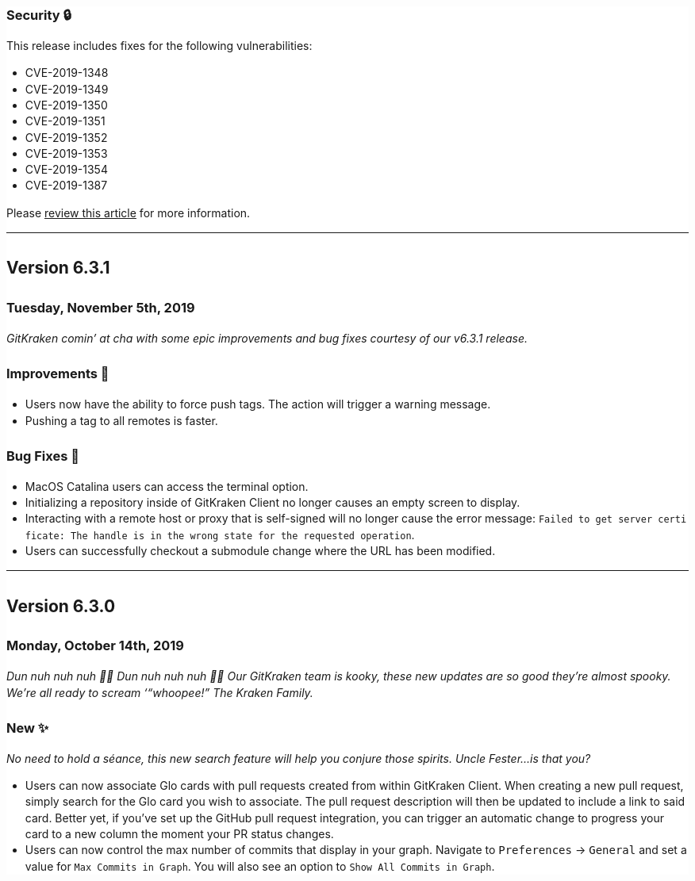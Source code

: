 <h3> Security 🔒</h3>
This release includes fixes for the following vulnerabilities:

- CVE-2019-1348
- CVE-2019-1349
- CVE-2019-1350
- CVE-2019-1351
- CVE-2019-1352
- CVE-2019-1353
- CVE-2019-1354
- CVE-2019-1387

Please [review this article](https://blog.axosoft.com/critical-security-patch-git-gitkraken/) for more information.
***

<a id="v6-3-1"></a>
## Version 6.3.1<br>
<h3>Tuesday, November 5th, 2019</h3>

_GitKraken comin’ at cha with some epic improvements and bug fixes courtesy of our v6.3.1 release._

<h3>Improvements 🙌</h3>

- Users now have the ability to force push tags. The action will trigger a warning message.
- Pushing a tag to all remotes is faster.

<h3>Bug Fixes 🐛</h3>

- MacOS Catalina users can access the terminal option.
- Initializing a repository inside of GitKraken Client no longer causes an empty screen to display.
- Interacting with a remote host or proxy that is self-signed will no longer cause the error message: `Failed to get server certificate: The handle is in the wrong state for the requested operation`.
- Users can successfully checkout a submodule change where the URL has been modified.

***

<a id="v6-3-0"></a>
## Version 6.3.0<br>
<h3>Monday, October 14th, 2019</h3>

<div class='embed-container embed-container--16-9'>
    <iframe width="560" height="315" src="https://www.youtube.com/embed/TvlYFmArDRc?controls=1&modestbranding=1" frameborder="0" allowfullscreen></iframe>
</div>

_Dun nuh nuh nuh 👏👏 Dun nuh nuh nuh 👏👏 Our GitKraken team is kooky, these new updates are so good they’re almost spooky.  We’re all ready to scream ‘“whoopee!” The Kraken Family._

<h3>New ✨</h3>

_No need to hold a séance, this new search feature will help you conjure those spirits. Uncle Fester...is that you?_

- Users can now associate Glo cards with pull requests created from within GitKraken Client. When creating a new pull request, simply search for the Glo card you wish to associate. The pull request description will then be updated to include a link to said card. Better yet, if you’ve set up the GitHub pull request integration, you can trigger an automatic change to progress your card to a new column the moment your PR status changes.
- Users can now control the max number of commits that display in your graph. Navigate to <kbd>Preferences</kbd> → <kbd>General</kbd> and set a value for `Max Commits in Graph`. You will also see an option to `Show All Commits in Graph`.
